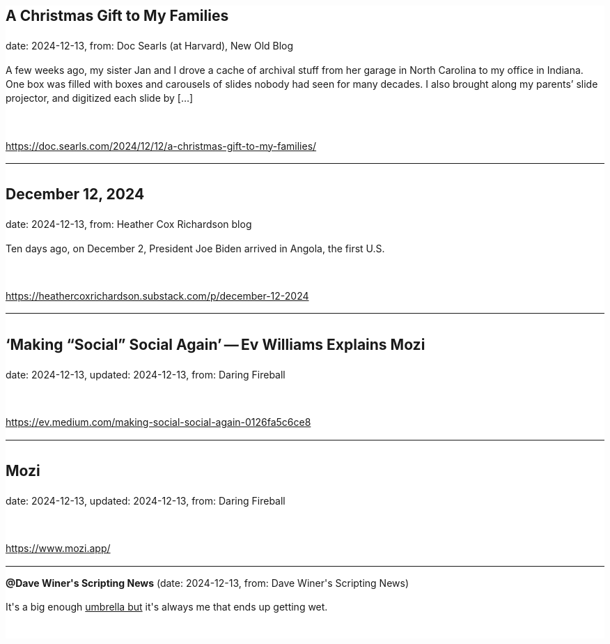 ## A Christmas Gift to My Families

date: 2024-12-13, from: Doc Searls (at Harvard), New Old Blog

A few weeks ago, my sister Jan and I drove a cache of archival stuff from her garage in North Carolina to my office in Indiana. One box was filled with boxes and carousels of slides nobody had seen for many decades. I also brought along my parents&#8217; slide projector, and digitized each slide by [&#8230;] 

<br> 

<https://doc.searls.com/2024/12/12/a-christmas-gift-to-my-families/>

---

## December 12, 2024 

date: 2024-12-13, from: Heather Cox Richardson blog

Ten days ago, on December 2, President Joe Biden arrived in Angola, the first U.S. 

<br> 

<https://heathercoxrichardson.substack.com/p/december-12-2024>

---

## ‘Making “Social” Social Again’ — Ev Williams Explains Mozi

date: 2024-12-13, updated: 2024-12-13, from: Daring Fireball

 

<br> 

<https://ev.medium.com/making-social-social-again-0126fa5c6ce8>

---

## Mozi

date: 2024-12-13, updated: 2024-12-13, from: Daring Fireball

 

<br> 

<https://www.mozi.app/>

---

**@Dave Winer's Scripting News** (date: 2024-12-13, from: Dave Winer's Scripting News)

It's a big enough <a href="https://www.youtube.com/watch?v=aENX1Sf3fgQ">umbrella but</a> it's always me that ends up getting wet. 

<br> 
